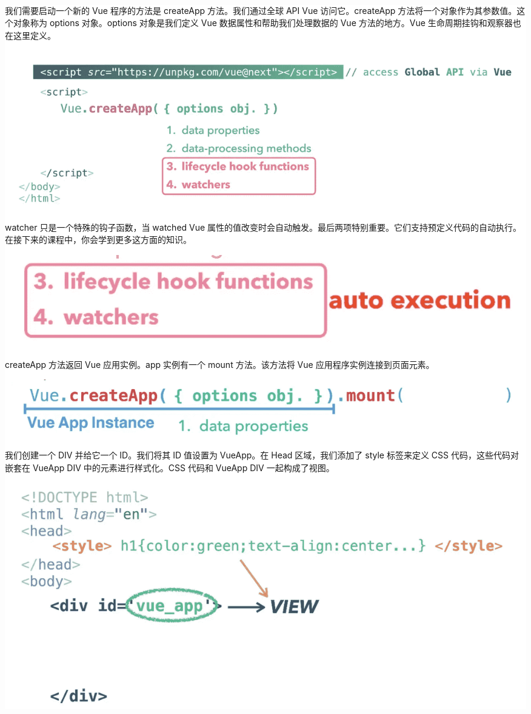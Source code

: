 我们需要启动一个新的 Vue 程序的方法是 createApp 方法。我们通过全球 API Vue 访问它。createApp 方法将一个对象作为其参数值。这个对象称为 options 对象。options 对象是我们定义 Vue 数据属性和帮助我们处理数据的 Vue 方法的地方。Vue 生命周期挂钩和观察器也在这里定义。

![](img/17f3d534dea0050f8d8ae29ac3093e8d.png)

watcher 只是一个特殊的钩子函数，当 watched Vue 属性的值改变时会自动触发。最后两项特别重要。它们支持预定义代码的自动执行。在接下来的课程中，你会学到更多这方面的知识。

![](img/47b5584f1423cf738eb106e69c2c737c.png)

createApp 方法返回 Vue 应用实例。app 实例有一个 mount 方法。该方法将 Vue 应用程序实例连接到页面元素。

![](img/2623e8431bec3ee0b4a84e17f349e3e2.png)

我们创建一个 DIV 并给它一个 ID。我们将其 ID 值设置为 VueApp。在 Head 区域，我们添加了 style 标签来定义 CSS 代码，这些代码对嵌套在 VueApp DIV 中的元素进行样式化。CSS 代码和 VueApp DIV 一起构成了视图。

![](img/a04952d734c6519b6438b0bdc1c818db.png)
